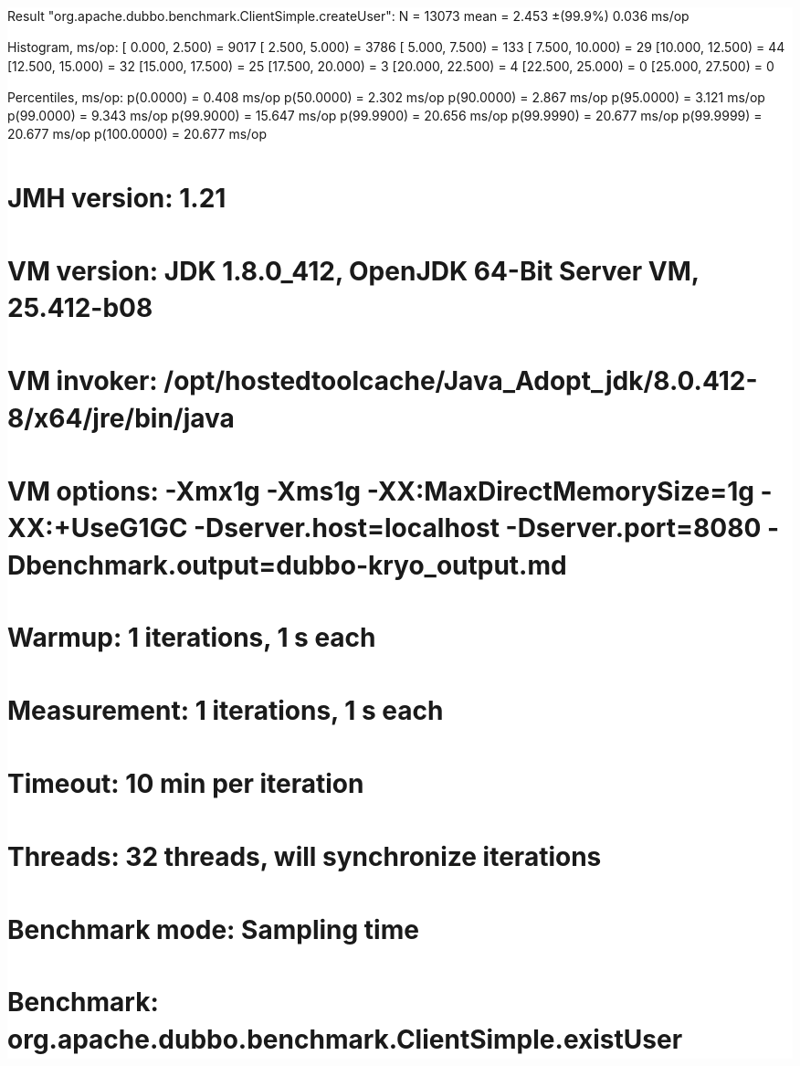 

Result "org.apache.dubbo.benchmark.ClientSimple.createUser":
  N = 13073
  mean =      2.453 ±(99.9%) 0.036 ms/op

  Histogram, ms/op:
    [ 0.000,  2.500) = 9017 
    [ 2.500,  5.000) = 3786 
    [ 5.000,  7.500) = 133 
    [ 7.500, 10.000) = 29 
    [10.000, 12.500) = 44 
    [12.500, 15.000) = 32 
    [15.000, 17.500) = 25 
    [17.500, 20.000) = 3 
    [20.000, 22.500) = 4 
    [22.500, 25.000) = 0 
    [25.000, 27.500) = 0 

  Percentiles, ms/op:
      p(0.0000) =      0.408 ms/op
     p(50.0000) =      2.302 ms/op
     p(90.0000) =      2.867 ms/op
     p(95.0000) =      3.121 ms/op
     p(99.0000) =      9.343 ms/op
     p(99.9000) =     15.647 ms/op
     p(99.9900) =     20.656 ms/op
     p(99.9990) =     20.677 ms/op
     p(99.9999) =     20.677 ms/op
    p(100.0000) =     20.677 ms/op


# JMH version: 1.21
# VM version: JDK 1.8.0_412, OpenJDK 64-Bit Server VM, 25.412-b08
# VM invoker: /opt/hostedtoolcache/Java_Adopt_jdk/8.0.412-8/x64/jre/bin/java
# VM options: -Xmx1g -Xms1g -XX:MaxDirectMemorySize=1g -XX:+UseG1GC -Dserver.host=localhost -Dserver.port=8080 -Dbenchmark.output=dubbo-kryo_output.md
# Warmup: 1 iterations, 1 s each
# Measurement: 1 iterations, 1 s each
# Timeout: 10 min per iteration
# Threads: 32 threads, will synchronize iterations
# Benchmark mode: Sampling time
# Benchmark: org.apache.dubbo.benchmark.ClientSimple.existUser
